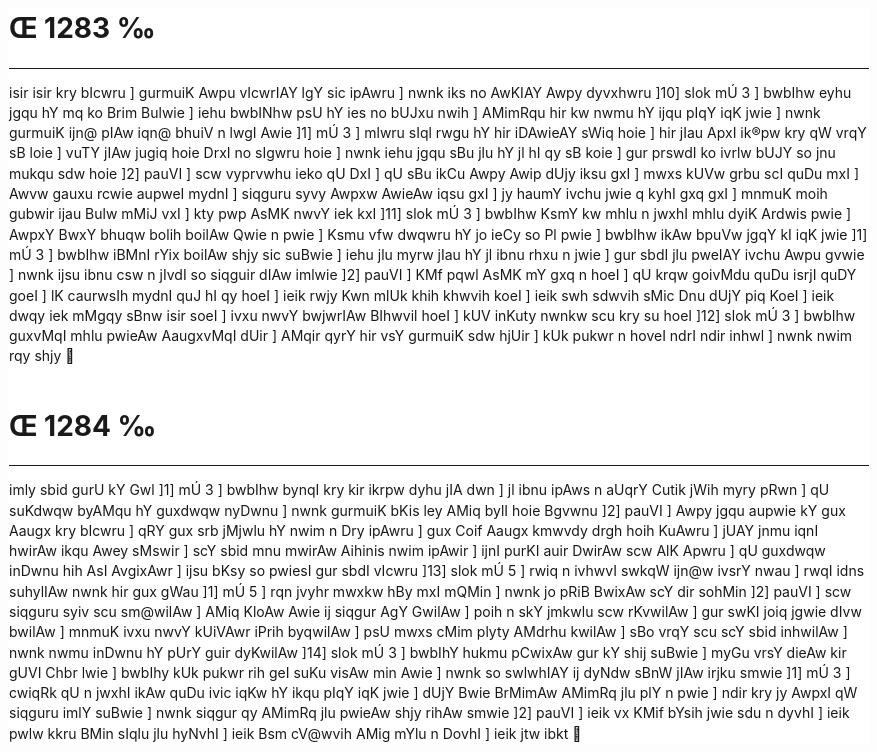 # Œ 1283 ‰
---
isir isir kry bIcwru ] gurmuiK Awpu vIcwrIAY lgY sic ipAwru ] nwnk
iks no AwKIAY Awpy dyvxhwru ]10] slok mÚ 3 ] bwbIhw eyhu jgqu hY mq
ko Brim Bulwie ] iehu bwbINhw psU hY ies no bUJxu nwih ] AMimRqu hir kw
nwmu hY ijqu pIqY iqK jwie ] nwnk gurmuiK ijn@ pIAw iqn@ bhuiV n lwgI
Awie ]1] mÚ 3 ] mlwru sIql rwgu hY hir iDAwieAY sWiq hoie ] hir
jIau ApxI ik®pw kry qW vrqY sB loie ] vuTY jIAw jugiq hoie DrxI no
sIgwru hoie ] nwnk iehu jgqu sBu jlu hY jl hI qy sB koie ] gur prswdI
ko ivrlw bUJY so jnu mukqu sdw hoie ]2] pauVI ] scw vyprvwhu ieko qU
DxI ] qU sBu ikCu Awpy Awip dUjy iksu gxI ] mwxs kUVw grbu scI quDu
mxI ] Awvw gauxu rcwie aupweI mydnI ] siqguru syvy Awpxw AwieAw iqsu
gxI ] jy haumY ivchu jwie q kyhI gxq gxI ] mnmuK moih gubwir ijau
Bulw mMiJ vxI ] kty pwp AsMK nwvY iek kxI ]11] slok mÚ 3 ] bwbIhw
KsmY kw mhlu n jwxhI mhlu dyiK Ardwis pwie ] AwpxY BwxY bhuqw bolih
boilAw Qwie n pwie ] Ksmu vfw dwqwru hY jo ieCy so Pl pwie ] bwbIhw
ikAw bpuVw jgqY kI iqK jwie ]1] mÚ 3 ] bwbIhw iBMnI rYix boilAw
shjy sic suBwie ] iehu jlu myrw jIau hY jl ibnu rhxu n jwie ] gur
sbdI jlu pweIAY ivchu Awpu gvwie ] nwnk ijsu ibnu csw n jIvdI so
siqguir dIAw imlwie ]2] pauVI ] KMf pqwl AsMK mY gxq n hoeI ] qU
krqw goivMdu quDu isrjI quDY goeI ] lK caurwsIh mydnI quJ hI qy hoeI ]
ieik rwjy Kwn mlUk khih khwvih koeI ] ieik swh sdwvih sMic Dnu dUjY
piq KoeI ] ieik dwqy iek mMgqy sBnw isir soeI ] ivxu nwvY bwjwrIAw
BIhwvil hoeI ] kUV inKuty nwnkw scu kry su hoeI ]12] slok mÚ 3 ]
bwbIhw guxvMqI mhlu pwieAw AaugxvMqI dUir ] AMqir qyrY hir vsY gurmuiK
sdw hjUir ] kUk pukwr n hoveI ndrI ndir inhwl ] nwnk nwim rqy
shjy

# Œ 1284 ‰
---
imly sbid gurU kY Gwl ]1] mÚ 3 ] bwbIhw bynqI kry kir ikrpw dyhu
jIA dwn ] jl ibnu ipAws n aUqrY Cutik jWih myry pRwn ] qU suKdwqw
byAMqu hY guxdwqw nyDwnu ] nwnk gurmuiK bKis ley AMiq bylI hoie Bgvwnu
]2] pauVI ] Awpy jgqu aupwie kY gux Aaugx kry bIcwru ] qRY gux srb
jMjwlu hY nwim n Dry ipAwru ] gux Coif Aaugx kmwvdy drgh hoih KuAwru
] jUAY jnmu iqnI hwirAw ikqu Awey sMswir ] scY sbid mnu mwirAw
Aihinis nwim ipAwir ] ijnI purKI auir DwirAw scw AlK Apwru ] qU
guxdwqw inDwnu hih AsI AvgixAwr ] ijsu bKsy so pwiesI gur sbdI
vIcwru ]13] slok mÚ 5 ] rwiq n ivhwvI swkqW ijn@w ivsrY nwau ] rwqI
idns suhylIAw nwnk hir gux gWau ]1] mÚ 5 ] rqn jvyhr mwxkw hBy
mxI mQMin ] nwnk jo pRiB BwixAw scY dir sohMin ]2] pauVI ] scw
siqguru syiv scu sm@wilAw ] AMiq KloAw Awie ij siqgur AgY GwilAw ]
poih n skY jmkwlu scw rKvwilAw ] gur swKI joiq jgwie dIvw bwilAw ]
mnmuK ivxu nwvY kUiVAwr iPrih byqwilAw ] psU mwxs cMim plyty AMdrhu
kwilAw ] sBo vrqY scu scY sbid inhwilAw ] nwnk nwmu inDwnu hY pUrY
guir dyKwilAw ]14] slok mÚ 3 ] bwbIhY hukmu pCwixAw gur kY shij
suBwie ] myGu vrsY dieAw kir gUVI Chbr lwie ] bwbIhy kUk pukwr rih
geI suKu visAw min Awie ] nwnk so swlwhIAY ij dyNdw sBnW jIAw irjku
smwie ]1] mÚ 3 ] cwiqRk qU n jwxhI ikAw quDu ivic iqKw hY ikqu pIqY
iqK jwie ] dUjY Bwie BrMimAw AMimRq jlu plY n pwie ] ndir kry jy
AwpxI qW siqguru imlY suBwie ] nwnk siqgur qy AMimRq jlu pwieAw shjy
rihAw smwie ]2] pauVI ] ieik vx KMif bYsih jwie sdu n dyvhI ]
ieik pwlw kkru BMin sIqlu jlu hyNvhI ] ieik Bsm cV@wvih AMig mYlu n
DovhI ] ieik jtw ibkt
